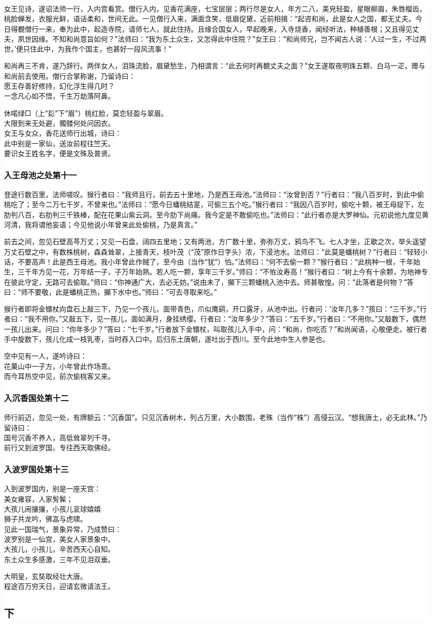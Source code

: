 女王见诗，遂诏法师一行，入内宫看赏。僧行入内，见香花满座，七宝层层；两行尽是女人，年方二八，美皃轻盈，星眼柳眉，朱唇榴齿，桃脸蝉发，衣服光鲜，语话柔和，世间无此。一见僧行入来，满面含笑，低眉促黛，近前相揖：“起咨和尚，此是女人之国，都无丈夫。今日得覩僧行一来，奉为此中，起造寺院，请师七人，就此住持。且缘合国女人，早起晚来，入寺烧香，闻经听法，种植善根；又且得见丈夫，夙世因缘。不知和尚意旨如何？”法师曰：“我为东土众生，又怎得此中住院？”女王曰：“和尚师兄，岂不闻古人说：‘人过一生，不过两世。’便只住此中，为我作个国主，也甚好一段风流事！”  

和尚再三不肯，遂乃辞行。两伴女人，泪珠流脸，眉黛愁生，乃相谓言：“此去何时再覩丈夫之面？”女王遂取夜明珠五颗、白马一疋，赠与和尚前去使用。僧行合掌称谢，乃留诗曰：  
愿王存善好修持，幻化浮生得几时？  
一念凡心如不悟，千生万劫落阿鼻。  

休喏绿□（上“髟”下“眉”）桃红脸，莫恋轻盈与翠眉。  
大限到来无处避，髑髅何处问因衣。  
女王与女众，香花送师行出城，诗曰：  
此中别是一家仙，送汝前程往竺天。  
要识女王姓名字，便是文殊及普贤。  

### 入王母池之处第十一  

登途行数百里，法师嗟叹。猴行者曰：“我师且行，前去五十里地，乃是西王母池。”法师曰：“汝曾到否？”行者曰：“我八百岁时，到此中偷桃吃了；至今二万七千岁，不曾来也。”法师曰：“愿今日蟠桃结寔，可偷三五个吃。”猴行者曰：“我因八百岁时，偷吃十颗，被王母捉下，左肋判八百，右肋判三千铁棒，配在花果山紫云洞。至今肋下尚痛。我今定是不敢偷吃也。”法师曰：“此行者亦是大罗神仙。元初说他九度见黄河清，我将谓他妄语；今见他说小年曾来此处偷桃，乃是真言。”  

前去之间，忽见石壁高芩万丈；又见一石盘，阔四五里地；又有两池，方广数十里，弥弥万丈，鸦鸟不飞。七人才坐，正歇之次，举头遥望万丈石壁之中，有数株桃树，森森耸翠，上接青天，枝叶茂（“茂”原作日字头）浓，下浸池水。法师曰：“此莫是蟠桃树？”行者曰：“轻轻小话，不要高声！此是西王母池。我小年曾此作贼了，至今由（当作“犹”）怕。”法师曰：“何不去偷一颗？”猴行者曰：“此桃种一根，千年始生，三千年方见一花，万年结一子，子万年始熟。若人吃一颗，享年三千岁。”师曰：“不恠汝寿高！”猴行者曰：“树上今有十余颗，为地神专在彼此守定，无路可去偷取。”师曰：“你神通广大，去必无妨。”说由未了，攧下三颗蟠桃入池中去。师甚敬惶。问：“此落者是何物？”答曰：“师不要敬，此是蟠桃正热，攧下水中也。”师曰：“可去寻取来吃。”  

猴行者即将金镮杖向盘石上敲三下，乃见一个孩儿，面带青色，爪似鹰鹞，开口露牙，从池中出。行者问：‘汝年几多？”孩曰：“三千岁。”行者曰：“我不用你。”又敲五下，见一孩儿，面如满月，身挂绣缨。行者曰：“汝年多少？”答曰：“五千岁。”行者曰：“不用你。”又敲数下，偶然一孩儿出来。问曰：“你年多少？”答曰：“七千岁。”行者放下金镮杖，叫取孩儿入手中，问：“和尚，你吃否？”和尚闻语，心敬便走。被行者手中旋数下，孩儿化成一枝乳枣，当时吞入口中。后归东土唐朝，遂吐出于西川。至今此地中生人参是也。  

空中见有一人，遂吟诗曰：  
花菓山中一子方，小年曾此作场乖。  
而今耳热空中见，前次偷桃客又来。  

### 入沉香国处第十二  

师行前迈，忽见一处，有牌额云：“沉香国”。只见沉香树木，列占万里，大小数围，老殊（当作“株”）高侵云汉。“想我唐土，必无此林。”乃留诗曰：  
国号沉香不养人，高低耸翠列千寻。  
前行又到波罗国，专往西天取佛经。  

### 入波罗国处第十三  

入到波罗国内，别是一座天宫：  
美女雍容，人家髣髴；  
大孩儿闹攘攘，小孩儿衮球嬉嬉  
狮子共龙吟，佛嵓与虎啸。  
见此一国瑞气，景象异常，乃成赞曰：  
波罗别是一仙宫，美女人家景象中。  
大孩儿，小孩儿，辛苦西天心自知。  
东土众生多感激，三年不见泪双垂。  

大明皇，玄奘取经壮大唐。  
程途百万穷天日，迎请玄微请法王。  

## 下

